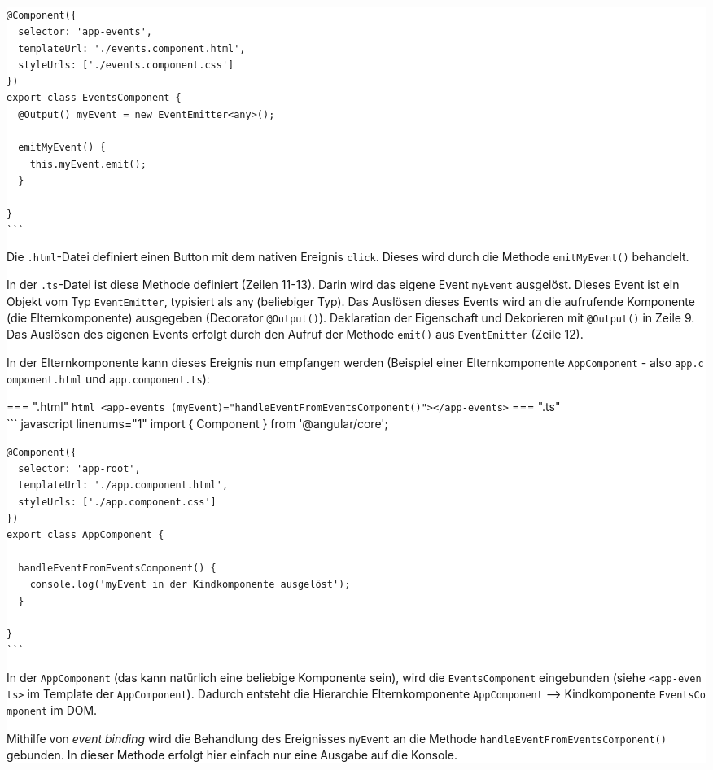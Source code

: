     @Component({
      selector: 'app-events',
      templateUrl: './events.component.html',
      styleUrls: ['./events.component.css']
    })
    export class EventsComponent {
      @Output() myEvent = new EventEmitter<any>();

      emitMyEvent() {
        this.myEvent.emit();
      }

    }
    ``` 

Die `.html`-Datei definiert einen Button mit dem nativen Ereignis `click`. Dieses wird durch die Methode `emitMyEvent()` behandelt. 

In der `.ts`-Datei ist diese Methode definiert (Zeilen 11-13). Darin wird das eigene Event `myEvent` ausgelöst. Dieses Event ist ein Objekt vom Typ `EventEmitter`, typisiert als `any` (beliebiger Typ). Das Auslösen dieses Events wird an die aufrufende Komponente (die Elternkomponente) ausgegeben (Decorator `@Output()`). Deklaration der Eigenschaft und Dekorieren mit `@Output()` in Zeile 9. Das Auslösen des eigenen Events erfolgt durch den Aufruf der Methode `emit()` aus `EventEmitter` (Zeile 12).

In der Elternkomponente kann dieses Ereignis nun empfangen werden (Beispiel einer Elternkomponente `AppComponent` - also `app.component.html` und `app.component.ts`):

=== ".html"
    ``` html
    <app-events (myEvent)="handleEventFromEventsComponent()"></app-events>
    ```
=== ".ts"    
    ``` javascript linenums="1"
    import { Component } from '@angular/core';

    @Component({
      selector: 'app-root',
      templateUrl: './app.component.html',
      styleUrls: ['./app.component.css']
    })
    export class AppComponent {

      handleEventFromEventsComponent() {
        console.log('myEvent in der Kindkomponente ausgelöst');
      }

    }
    ``` 

In der `AppComponent` (das kann natürlich eine beliebige Komponente sein), wird die `EventsComponent` eingebunden (siehe `<app-events>` im Template der `AppComponent`). Dadurch entsteht die Hierarchie Elternkomponente `AppComponent` --> Kindkomponente `EventsComponent` im DOM. 

Mithilfe von *event binding* wird die Behandlung des Ereignisses `myEvent` an die Methode `handleEventFromEventsComponent()` gebunden. In dieser Methode erfolgt hier einfach nur eine Ausgabe auf die Konsole. 
